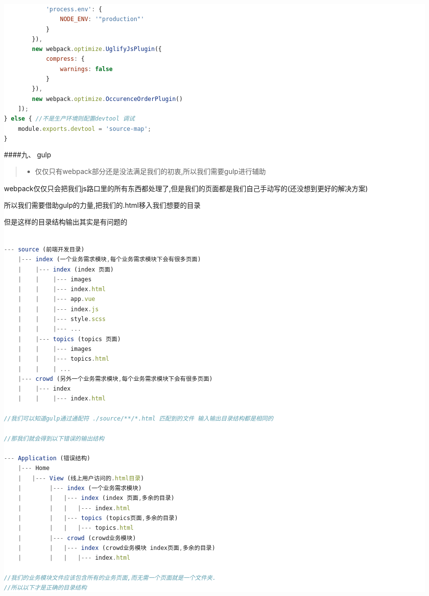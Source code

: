 ```javascript
            'process.env': {
                NODE_ENV: '"production"'
            }
        }),
        new webpack.optimize.UglifyJsPlugin({
            compress: {
                warnings: false
            }
        }),
        new webpack.optimize.OccurenceOrderPlugin()
    ]);
} else { //不是生产环境则配置devtool 调试
    module.exports.devtool = 'source-map';
}

```


####九、 gulp 

> * 仅仅只有webpack部分还是没法满足我们的初衷,所以我们需要gulp进行辅助

webpack仅仅只会把我们js路口里的所有东西都处理了,但是我们的页面都是我们自己手动写的(还没想到更好的解决方案)

所以我们需要借助gulp的力量,把我们的.html移入我们想要的目录

但是这样的目录结构输出其实是有问题的

```javascript

--- source (前端开发目录)
    |--- index (一个业务需求模块,每个业务需求模块下会有很多页面)
    |    |--- index (index 页面)
    |    |	  |--- images	
    |    |    |--- index.html 
    |    |    |--- app.vue
    |    |    |--- index.js
    |    |    |--- style.scss
    |    |    |--- ...
    |    |--- topics (topics 页面)
    |    |    |--- images
    |    |    |--- topics.html
    | 	 |	  |	...
    |--- crowd (另外一个业务需求模块,每个业务需求模块下会有很多页面)          
    |    |--- index 
    |    |    |--- index.html

//我们可以知道gulp通过通配符 ./source/**/*.html 匹配到的文件 输入输出目录结构都是相同的

//那我们就会得到以下错误的输出结构

--- Application (错误结构)
    |--- Home
    |   |--- View (线上用户访问的.html目录)
	|		 |--- index (一个业务需求模块)
    | 		 | 	 |--- index (index 页面,多余的目录)
    |		 |	 |	 |--- index.html
    |		 |	 |--- topics (topics页面,多余的目录)
    | 		 |	 |	 |--- topics.html
    |		 |--- crowd (crowd业务模块)
    |		 |	 |--- index (crowd业务模块 index页面,多余的目录)
    |		 |	 |	 |--- index.html

//我们的业务模块文件应该包含所有的业务页面,而无需一个页面就是一个文件夹.
//所以以下才是正确的目录结构

```